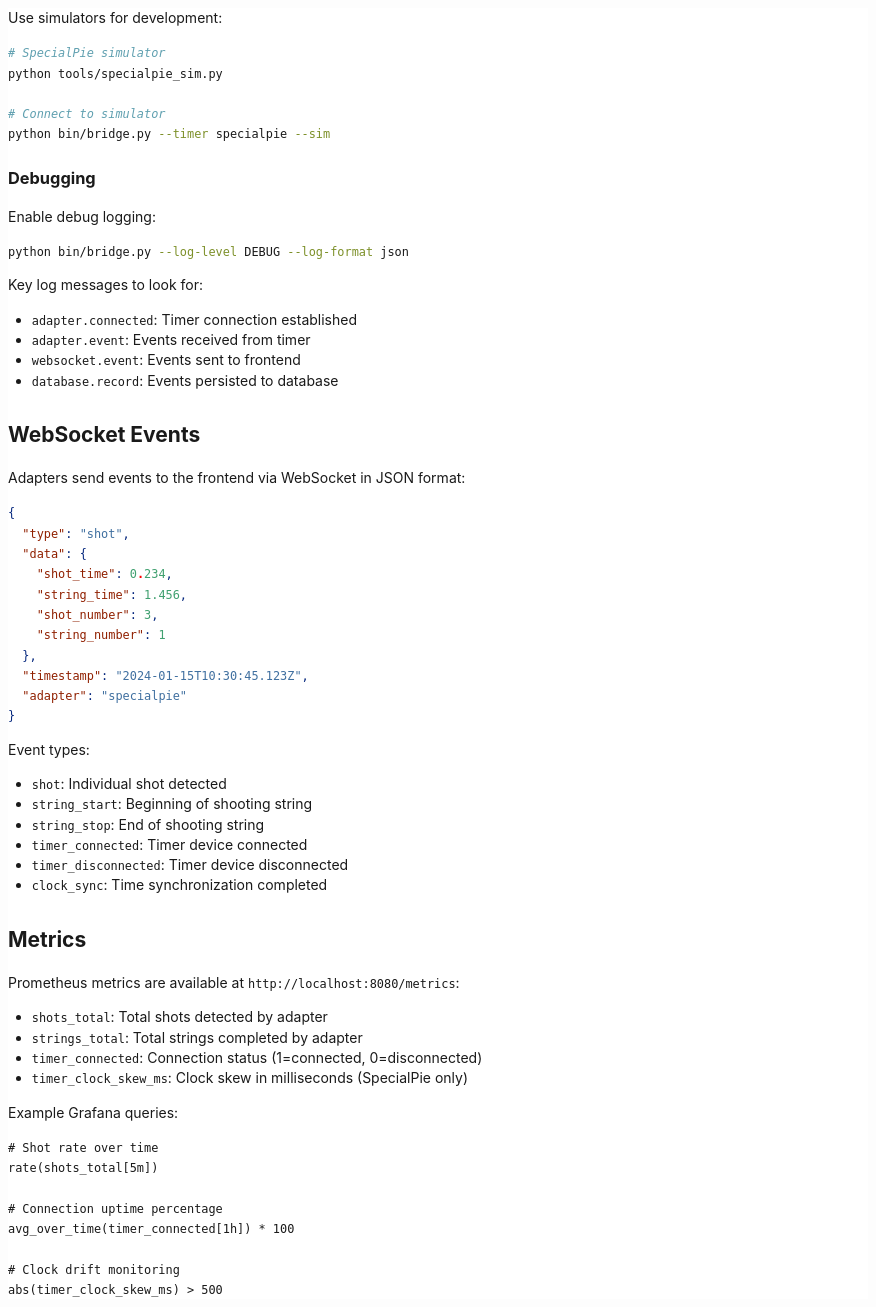 Use simulators for development:
```bash
# SpecialPie simulator
python tools/specialpie_sim.py

# Connect to simulator
python bin/bridge.py --timer specialpie --sim
```

### Debugging

Enable debug logging:
```bash
python bin/bridge.py --log-level DEBUG --log-format json
```

Key log messages to look for:
- `adapter.connected`: Timer connection established
- `adapter.event`: Events received from timer
- `websocket.event`: Events sent to frontend
- `database.record`: Events persisted to database

## WebSocket Events

Adapters send events to the frontend via WebSocket in JSON format:

```json
{
  "type": "shot",
  "data": {
    "shot_time": 0.234,
    "string_time": 1.456,
    "shot_number": 3,
    "string_number": 1
  },
  "timestamp": "2024-01-15T10:30:45.123Z",
  "adapter": "specialpie"
}
```

Event types:
- `shot`: Individual shot detected
- `string_start`: Beginning of shooting string
- `string_stop`: End of shooting string  
- `timer_connected`: Timer device connected
- `timer_disconnected`: Timer device disconnected
- `clock_sync`: Time synchronization completed

## Metrics

Prometheus metrics are available at `http://localhost:8080/metrics`:

- `shots_total`: Total shots detected by adapter
- `strings_total`: Total strings completed by adapter  
- `timer_connected`: Connection status (1=connected, 0=disconnected)
- `timer_clock_skew_ms`: Clock skew in milliseconds (SpecialPie only)

Example Grafana queries:
```promql
# Shot rate over time
rate(shots_total[5m])

# Connection uptime percentage
avg_over_time(timer_connected[1h]) * 100

# Clock drift monitoring
abs(timer_clock_skew_ms) > 500
```